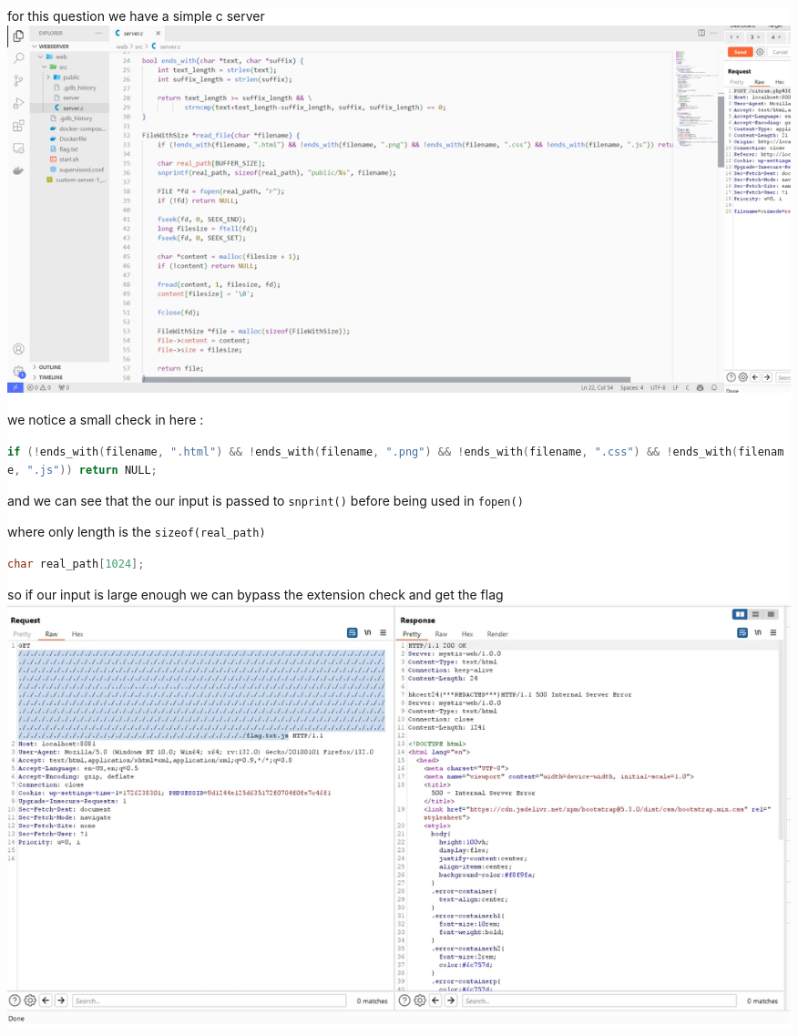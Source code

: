 for this question we have a simple c server 
![alt text](../ctf-web/hkimages/image-9.png) 

we notice a small check in here :
```c
if (!ends_with(filename, ".html") && !ends_with(filename, ".png") && !ends_with(filename, ".css") && !ends_with(filename, ".js")) return NULL;
```
and we can see that the our input is passed to `snprint()` before being used in `fopen()` 

where only length is the `sizeof(real_path)`
```c
char real_path[1024];
``` 
so if our input is large enough we can bypass the extension check and get the flag 
![alt text](../ctf-web/hkimages/image-10.png)